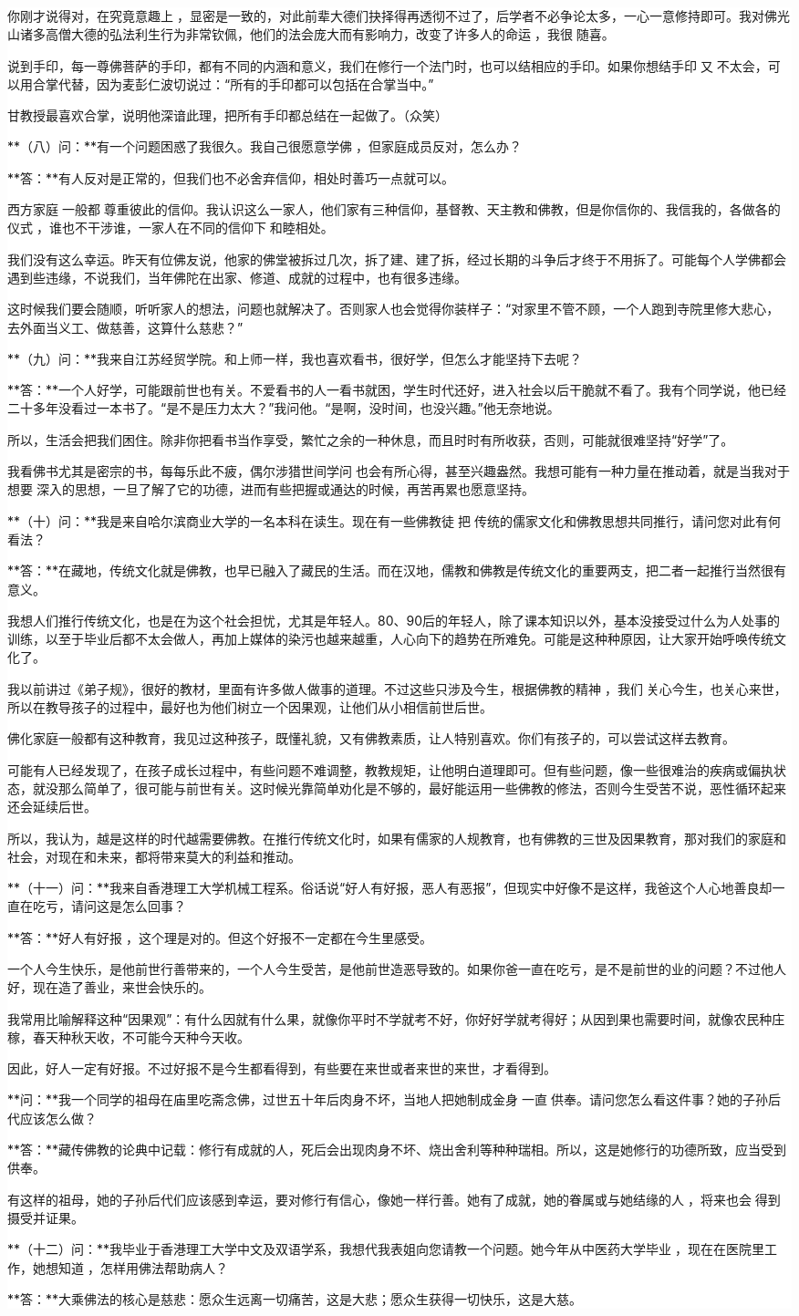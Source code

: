 你刚才说得对，在究竟意趣上 ，显密是一致的，对此前辈大德们抉择得再透彻不过了，后学者不必争论太多，一心一意修持即可。我对佛光山诸多高僧大德的弘法利生行为非常钦佩，他们的法会庞大而有影响力，改变了许多人的命运 ，我很 随喜。

说到手印，每一尊佛菩萨的手印，都有不同的内涵和意义，我们在修行一个法门时，也可以结相应的手印。如果你想结手印 又 不太会，可以用合掌代替，因为麦彭仁波切说过：“所有的手印都可以包括在合掌当中。”

甘教授最喜欢合掌，说明他深谙此理，把所有手印都总结在一起做了。（众笑）

**（八）问：**有一个问题困惑了我很久。我自己很愿意学佛 ，但家庭成员反对，怎么办？

**答：**有人反对是正常的，但我们也不必舍弃信仰，相处时善巧一点就可以。

西方家庭 一般都 尊重彼此的信仰。我认识这么一家人，他们家有三种信仰，基督教、天主教和佛教，但是你信你的、我信我的，各做各的仪式 ，谁也不干涉谁，一家人在不同的信仰下 和睦相处。

我们没有这么幸运。昨天有位佛友说，他家的佛堂被拆过几次，拆了建、建了拆，经过长期的斗争后才终于不用拆了。可能每个人学佛都会遇到些违缘，不说我们，当年佛陀在出家、修道、成就的过程中，也有很多违缘。

这时候我们要会随顺，听听家人的想法，问题也就解决了。否则家人也会觉得你装样子：“对家里不管不顾，一个人跑到寺院里修大悲心，去外面当义工、做慈善，这算什么慈悲？”

**（九）问：**我来自江苏经贸学院。和上师一样，我也喜欢看书，很好学，但怎么才能坚持下去呢？

**答：**一个人好学，可能跟前世也有关。不爱看书的人一看书就困，学生时代还好，进入社会以后干脆就不看了。我有个同学说，他已经 二十多年没看过一本书了。“是不是压力太大？”我问他。“是啊，没时间，也没兴趣。”他无奈地说。

所以，生活会把我们困住。除非你把看书当作享受，繁忙之余的一种休息，而且时时有所收获，否则，可能就很难坚持“好学”了。

我看佛书尤其是密宗的书，每每乐此不疲，偶尔涉猎世间学问 也会有所心得，甚至兴趣盎然。我想可能有一种力量在推动着，就是当我对于想要 深入的思想，一旦了解了它的功德，进而有些把握或通达的时候，再苦再累也愿意坚持。

**（十）问：**我是来自哈尔滨商业大学的一名本科在读生。现在有一些佛教徒 把 传统的儒家文化和佛教思想共同推行，请问您对此有何看法？

**答：**在藏地，传统文化就是佛教，也早已融入了藏民的生活。而在汉地，儒教和佛教是传统文化的重要两支，把二者一起推行当然很有意义。

我想人们推行传统文化，也是在为这个社会担忧，尤其是年轻人。80、90后的年轻人，除了课本知识以外，基本没接受过什么为人处事的训练，以至于毕业后都不太会做人，再加上媒体的染污也越来越重，人心向下的趋势在所难免。可能是这种种原因，让大家开始呼唤传统文化了。

我以前讲过《弟子规》，很好的教材，里面有许多做人做事的道理。不过这些只涉及今生，根据佛教的精神 ，我们 关心今生，也关心来世，所以在教导孩子的过程中，最好也为他们树立一个因果观，让他们从小相信前世后世。

佛化家庭一般都有这种教育，我见过这种孩子，既懂礼貌，又有佛教素质，让人特别喜欢。你们有孩子的，可以尝试这样去教育。

可能有人已经发现了，在孩子成长过程中，有些问题不难调整，教教规矩，让他明白道理即可。但有些问题，像一些很难治的疾病或偏执状态，就没那么简单了，很可能与前世有关。这时候光靠简单劝化是不够的，最好能运用一些佛教的修法，否则今生受苦不说，恶性循环起来还会延续后世。

所以，我认为，越是这样的时代越需要佛教。在推行传统文化时，如果有儒家的人规教育，也有佛教的三世及因果教育，那对我们的家庭和社会，对现在和未来，都将带来莫大的利益和推动。

**（十一）问：**我来自香港理工大学机械工程系。俗话说“好人有好报，恶人有恶报”，但现实中好像不是这样，我爸这个人心地善良却一直在吃亏，请问这是怎么回事？

**答：**好人有好报 ，这个理是对的。但这个好报不一定都在今生里感受。

一个人今生快乐，是他前世行善带来的，一个人今生受苦，是他前世造恶导致的。如果你爸一直在吃亏，是不是前世的业的问题？不过他人好，现在造了善业，来世会快乐的。

我常用比喻解释这种“因果观”：有什么因就有什么果，就像你平时不学就考不好，你好好学就考得好；从因到果也需要时间，就像农民种庄稼，春天种秋天收，不可能今天种今天收。

因此，好人一定有好报。不过好报不是今生都看得到，有些要在来世或者来世的来世，才看得到。

**问：**我一个同学的祖母在庙里吃斋念佛，过世五十年后肉身不坏，当地人把她制成金身 一直 供奉。请问您怎么看这件事？她的子孙后代应该怎么做？

**答：**藏传佛教的论典中记载：修行有成就的人，死后会出现肉身不坏、烧出舍利等种种瑞相。所以，这是她修行的功德所致，应当受到供奉。

有这样的祖母，她的子孙后代们应该感到幸运，要对修行有信心，像她一样行善。她有了成就，她的眷属或与她结缘的人 ，将来也会 得到摄受并证果。

**（十二）问：**我毕业于香港理工大学中文及双语学系，我想代我表姐向您请教一个问题。她今年从中医药大学毕业 ，现在在医院里工作，她想知道 ，怎样用佛法帮助病人？

**答：**大乘佛法的核心是慈悲：愿众生远离一切痛苦，这是大悲；愿众生获得一切快乐，这是大慈。
